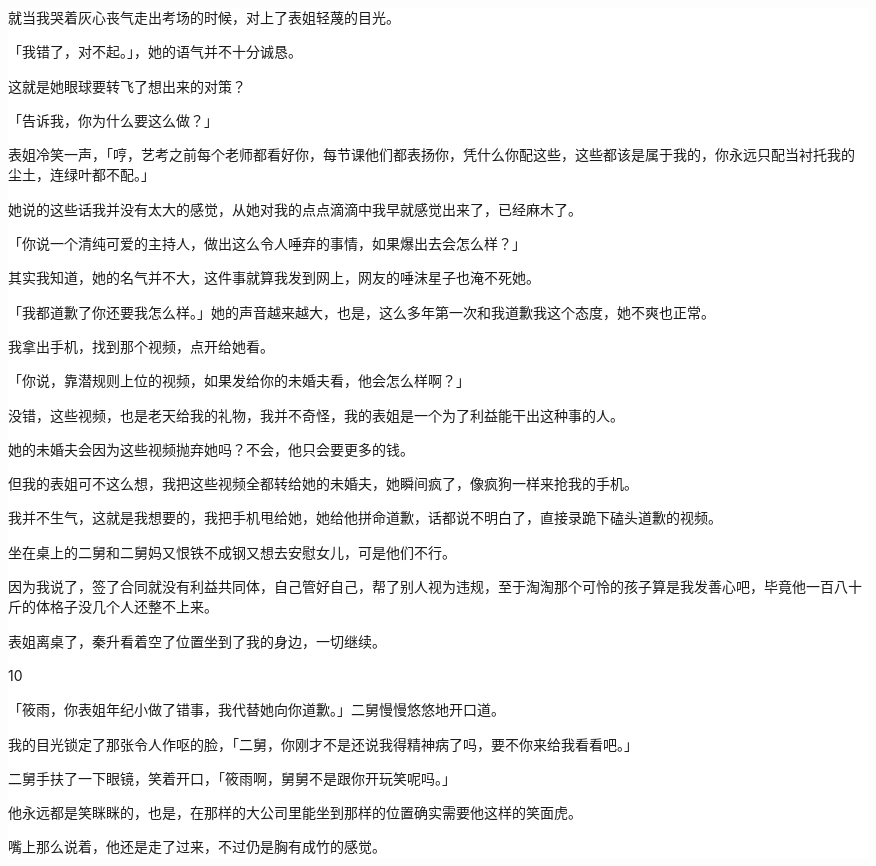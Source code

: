 
就当我哭着灰心丧气走出考场的时候，对上了表姐轻蔑的目光。


「我错了，对不起。」，她的语气并不十分诚恳。


这就是她眼球要转飞了想出来的对策？


「告诉我，你为什么要这么做？」


表姐冷笑一声，「哼，艺考之前每个老师都看好你，每节课他们都表扬你，凭什么你配这些，这些都该是属于我的，你永远只配当衬托我的尘土，连绿叶都不配。」


她说的这些话我并没有太大的感觉，从她对我的点点滴滴中我早就感觉出来了，已经麻木了。


「你说一个清纯可爱的主持人，做出这么令人唾弃的事情，如果爆出去会怎么样？」


其实我知道，她的名气并不大，这件事就算我发到网上，网友的唾沫星子也淹不死她。


「我都道歉了你还要我怎么样。」她的声音越来越大，也是，这么多年第一次和我道歉我这个态度，她不爽也正常。


我拿出手机，找到那个视频，点开给她看。


「你说，靠潜规则上位的视频，如果发给你的未婚夫看，他会怎么样啊？」


没错，这些视频，也是老天给我的礼物，我并不奇怪，我的表姐是一个为了利益能干出这种事的人。


她的未婚夫会因为这些视频抛弃她吗？不会，他只会要更多的钱。


但我的表姐可不这么想，我把这些视频全都转给她的未婚夫，她瞬间疯了，像疯狗一样来抢我的手机。


我并不生气，这就是我想要的，我把手机甩给她，她给他拼命道歉，话都说不明白了，直接录跪下磕头道歉的视频。


坐在桌上的二舅和二舅妈又恨铁不成钢又想去安慰女儿，可是他们不行。


因为我说了，签了合同就没有利益共同体，自己管好自己，帮了别人视为违规，至于淘淘那个可怜的孩子算是我发善心吧，毕竟他一百八十斤的体格子没几个人还整不上来。


表姐离桌了，秦升看着空了位置坐到了我的身边，一切继续。


10


「筱雨，你表姐年纪小做了错事，我代替她向你道歉。」二舅慢慢悠悠地开口道。


我的目光锁定了那张令人作呕的脸，「二舅，你刚才不是还说我得精神病了吗，要不你来给我看看吧。」


二舅手扶了一下眼镜，笑着开口，「筱雨啊，舅舅不是跟你开玩笑呢吗。」


他永远都是笑眯眯的，也是，在那样的大公司里能坐到那样的位置确实需要他这样的笑面虎。


嘴上那么说着，他还是走了过来，不过仍是胸有成竹的感觉。

